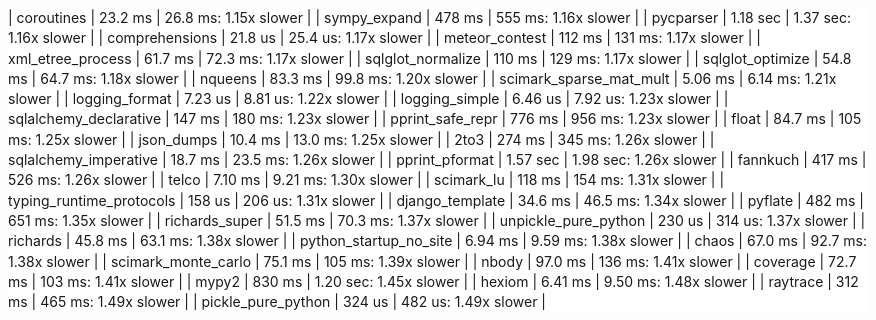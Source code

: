 | coroutines                 | 23.2 ms                                                | 26.8 ms: 1.15x slower                                                |
| sympy_expand               | 478 ms                                                 | 555 ms: 1.16x slower                                                 |
| pycparser                  | 1.18 sec                                               | 1.37 sec: 1.16x slower                                               |
| comprehensions             | 21.8 us                                                | 25.4 us: 1.17x slower                                                |
| meteor_contest             | 112 ms                                                 | 131 ms: 1.17x slower                                                 |
| xml_etree_process          | 61.7 ms                                                | 72.3 ms: 1.17x slower                                                |
| sqlglot_normalize          | 110 ms                                                 | 129 ms: 1.17x slower                                                 |
| sqlglot_optimize           | 54.8 ms                                                | 64.7 ms: 1.18x slower                                                |
| nqueens                    | 83.3 ms                                                | 99.8 ms: 1.20x slower                                                |
| scimark_sparse_mat_mult    | 5.06 ms                                                | 6.14 ms: 1.21x slower                                                |
| logging_format             | 7.23 us                                                | 8.81 us: 1.22x slower                                                |
| logging_simple             | 6.46 us                                                | 7.92 us: 1.23x slower                                                |
| sqlalchemy_declarative     | 147 ms                                                 | 180 ms: 1.23x slower                                                 |
| pprint_safe_repr           | 776 ms                                                 | 956 ms: 1.23x slower                                                 |
| float                      | 84.7 ms                                                | 105 ms: 1.25x slower                                                 |
| json_dumps                 | 10.4 ms                                                | 13.0 ms: 1.25x slower                                                |
| 2to3                       | 274 ms                                                 | 345 ms: 1.26x slower                                                 |
| sqlalchemy_imperative      | 18.7 ms                                                | 23.5 ms: 1.26x slower                                                |
| pprint_pformat             | 1.57 sec                                               | 1.98 sec: 1.26x slower                                               |
| fannkuch                   | 417 ms                                                 | 526 ms: 1.26x slower                                                 |
| telco                      | 7.10 ms                                                | 9.21 ms: 1.30x slower                                                |
| scimark_lu                 | 118 ms                                                 | 154 ms: 1.31x slower                                                 |
| typing_runtime_protocols   | 158 us                                                 | 206 us: 1.31x slower                                                 |
| django_template            | 34.6 ms                                                | 46.5 ms: 1.34x slower                                                |
| pyflate                    | 482 ms                                                 | 651 ms: 1.35x slower                                                 |
| richards_super             | 51.5 ms                                                | 70.3 ms: 1.37x slower                                                |
| unpickle_pure_python       | 230 us                                                 | 314 us: 1.37x slower                                                 |
| richards                   | 45.8 ms                                                | 63.1 ms: 1.38x slower                                                |
| python_startup_no_site     | 6.94 ms                                                | 9.59 ms: 1.38x slower                                                |
| chaos                      | 67.0 ms                                                | 92.7 ms: 1.38x slower                                                |
| scimark_monte_carlo        | 75.1 ms                                                | 105 ms: 1.39x slower                                                 |
| nbody                      | 97.0 ms                                                | 136 ms: 1.41x slower                                                 |
| coverage                   | 72.7 ms                                                | 103 ms: 1.41x slower                                                 |
| mypy2                      | 830 ms                                                 | 1.20 sec: 1.45x slower                                               |
| hexiom                     | 6.41 ms                                                | 9.50 ms: 1.48x slower                                                |
| raytrace                   | 312 ms                                                 | 465 ms: 1.49x slower                                                 |
| pickle_pure_python         | 324 us                                                 | 482 us: 1.49x slower                                                 |